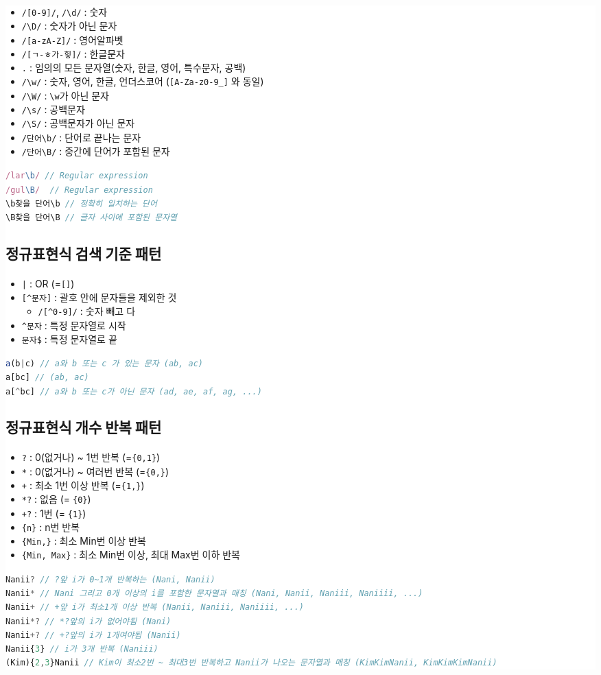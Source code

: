 - `/[0-9]/`, `/\d/` : 숫자
- `/\D/` : 숫자가 아닌 문자
- `/[a-zA-Z]/` : 영어알파벳
- `/[ㄱ-ㅎ가-힣]/` : 한글문자
- `.` : 임의의 모든 문자열(숫자, 한글, 영어, 특수문자, 공백)
- `/\w/` : 숫자, 영어, 한글, 언더스코어 (`[A-Za-z0-9_]` 와 동일)
- `/\W/` : `\w`가 아닌 문자
- `/\s/` : 공백문자
- `/\S/` : 공백문자가 아닌 문자
- `/단어\b/` : 단어로 끝나는 문자
- `/단어\B/` : 중간에 단어가 포함된 문자

```js
/lar\b/ // Regular expression
/gul\B/  // Regular expression
\b찾을 단어\b // 정확히 일치하는 단어
\B찾을 단어\B // 글자 사이에 포함된 문자열
```


## 정규표현식 검색 기준 패턴

- `|` : OR (=`[]`)
- `[^문자]` : 괄호 안에 문자들을 제외한 것
  - `/[^0-9]/` : 숫자 빼고 다
- `^문자` : 특정 문자열로 시작
- `문자$` : 특정 문자열로 끝


```js
a(b|c) // a와 b 또는 c 가 있는 문자 (ab, ac)
a[bc] // (ab, ac)
a[^bc] // a와 b 또는 c가 아닌 문자 (ad, ae, af, ag, ...)
```


## 정규표현식 개수 반복 패턴


- `?` : 0(없거나) ~ 1번 반복 (=`{0,1}`)
- `*` : 0(없거나) ~ 여러번 반복 (=`{0,}`)
- `+` : 최소 1번 이상 반복 (=`{1,}`)
- `*?` : 없음 (= `{0}`)
- `+?` : 1번 (= `{1}`)
- `{n}` : n번 반복
- `{Min,}` : 최소 Min번 이상 반복
- `{Min, Max}` : 최소 Min번 이상, 최대 Max번 이하 반복


```js
Nanii? // ?앞 i가 0~1개 반복하는 (Nani, Nanii)
Nanii* // Nani 그리고 0개 이상의 i를 포함한 문자열과 매칭 (Nani, Nanii, Naniii, Naniiii, ...)
Nanii+ // +앞 i가 최소1개 이상 반복 (Nanii, Naniii, Naniiii, ...)
Nanii*? // *?앞의 i가 없어야됨 (Nani)
Nanii+? // +?앞의 i가 1개여야됨 (Nanii)
Nanii{3} // i가 3개 반복 (Naniii)
(Kim){2,3}Nanii // Kim이 최소2번 ~ 최대3번 반복하고 Nanii가 나오는 문자열과 매칭 (KimKimNanii, KimKimKimNanii)
```
